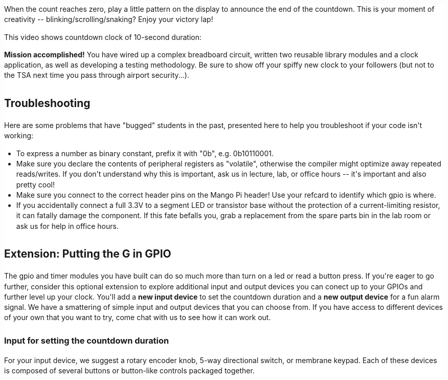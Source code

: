 When the count reaches zero, play a little pattern on the display to announce the end of the countdown. This is your moment of creativity -- blinking/scrolling/snaking? Enjoy your victory lap!

This video shows countdown clock of 10-second duration:

<video controls="controls" width="400"
       name="Assignment 2 demo" src="images/clock_demo.mp4"></video>

__Mission accomplished!__  You have wired up a complex breadboard circuit, written two reusable
library modules and a clock application, as well as developing a testing methodology. Be sure to show off your spiffy new clock to your followers (but
not to the TSA next time you pass through airport security...).

## Troubleshooting

Here are some problems that have "bugged" students in the past, presented here to help you troubleshoot if your code isn't working:
- To express a number as binary constant, prefix it with "0b", e.g. 0b10110001.
- Make sure you declare the contents of peripheral registers as "volatile", otherwise the compiler might optimize away repeated reads/writes. If you don't understand why this is important, ask us in lecture, lab, or office hours -- it's important and also pretty cool!
- Make sure you connect to the correct header pins on the Mango Pi header! Use your refcard to identify which gpio is where.
- If you accidentally connect a full 3.3V to a segment LED or transistor base without the protection of a current-limiting resistor, it can fatally damage the component. If this fate befalls you, grab a replacement from the spare parts bin in the lab room or ask us for help in office hours.

## Extension: Putting the G in GPIO

The gpio and timer modules you have built can do so much more than turn on a led or read a button press. If you're eager to go further, consider this optional extension to explore additional input and output devices you can conect up to your GPIOs and further level up your clock. You'll add a __new input device__ to set the countdown duration and a __new output device__ for a fun alarm signal. We have a smattering of simple input and output devices that you can choose from. If you have access to different devices of your own that you want to try, come chat with us to see how it can work out.


### Input for setting the countdown duration
For your input device, we suggest a rotary encoder knob, 5-way directional switch, or membrane keypad.  Each of these devices is composed of several buttons or button-like controls packaged together.
